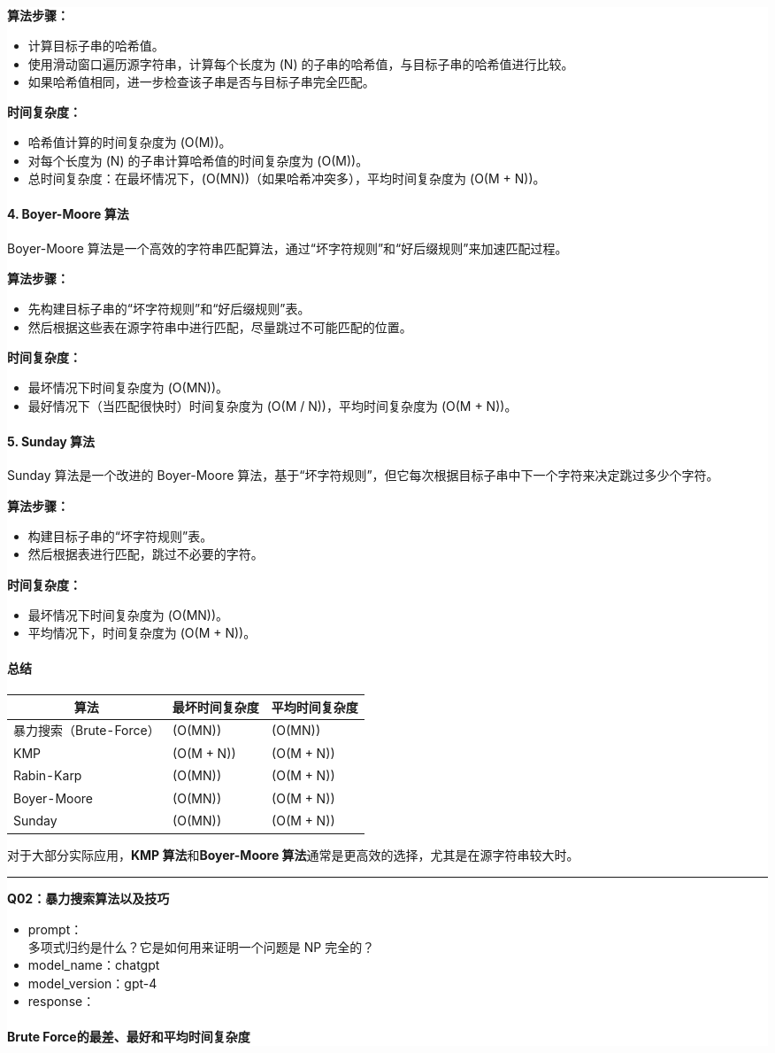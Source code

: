    **算法步骤：**
   - 计算目标子串的哈希值。
   - 使用滑动窗口遍历源字符串，计算每个长度为 \(N\) 的子串的哈希值，与目标子串的哈希值进行比较。
   - 如果哈希值相同，进一步检查该子串是否与目标子串完全匹配。

   **时间复杂度：**
   - 哈希值计算的时间复杂度为 \(O(M)\)。
   - 对每个长度为 \(N\) 的子串计算哈希值的时间复杂度为 \(O(M)\)。
   - 总时间复杂度：在最坏情况下，\(O(MN)\)（如果哈希冲突多），平均时间复杂度为 \(O(M + N)\)。

#### 4. **Boyer-Moore 算法**
   Boyer-Moore 算法是一个高效的字符串匹配算法，通过“坏字符规则”和“好后缀规则”来加速匹配过程。

   **算法步骤：**
   - 先构建目标子串的“坏字符规则”和“好后缀规则”表。
   - 然后根据这些表在源字符串中进行匹配，尽量跳过不可能匹配的位置。

   **时间复杂度：**
   - 最坏情况下时间复杂度为 \(O(MN)\)。
   - 最好情况下（当匹配很快时）时间复杂度为 \(O(M / N)\)，平均时间复杂度为 \(O(M + N)\)。

#### 5. **Sunday 算法**
   Sunday 算法是一个改进的 Boyer-Moore 算法，基于“坏字符规则”，但它每次根据目标子串中下一个字符来决定跳过多少个字符。

   **算法步骤：**
   - 构建目标子串的“坏字符规则”表。
   - 然后根据表进行匹配，跳过不必要的字符。

   **时间复杂度：**
   - 最坏情况下时间复杂度为 \(O(MN)\)。
   - 平均情况下，时间复杂度为 \(O(M + N)\)。

#### 总结

| 算法                | 最坏时间复杂度     | 平均时间复杂度    |
|---------------------|-------------------|-------------------|
| 暴力搜索（Brute-Force）| \(O(MN)\)         | \(O(MN)\)         |
| KMP                 | \(O(M + N)\)      | \(O(M + N)\)      |
| Rabin-Karp          | \(O(MN)\)         | \(O(M + N)\)      |
| Boyer-Moore         | \(O(MN)\)         | \(O(M + N)\)      |
| Sunday              | \(O(MN)\)         | \(O(M + N)\)      |

对于大部分实际应用，**KMP 算法**和**Boyer-Moore 算法**通常是更高效的选择，尤其是在源字符串较大时。

----

    
  

**Q02：暴力搜索算法以及技巧**  
- prompt：  
  多项式归约是什么？它是如何用来证明一个问题是 NP 完全的？  
- model_name：chatgpt  
- model_version：gpt-4  
- response：  
#### **Brute Force的最差、最好和平均时间复杂度**
